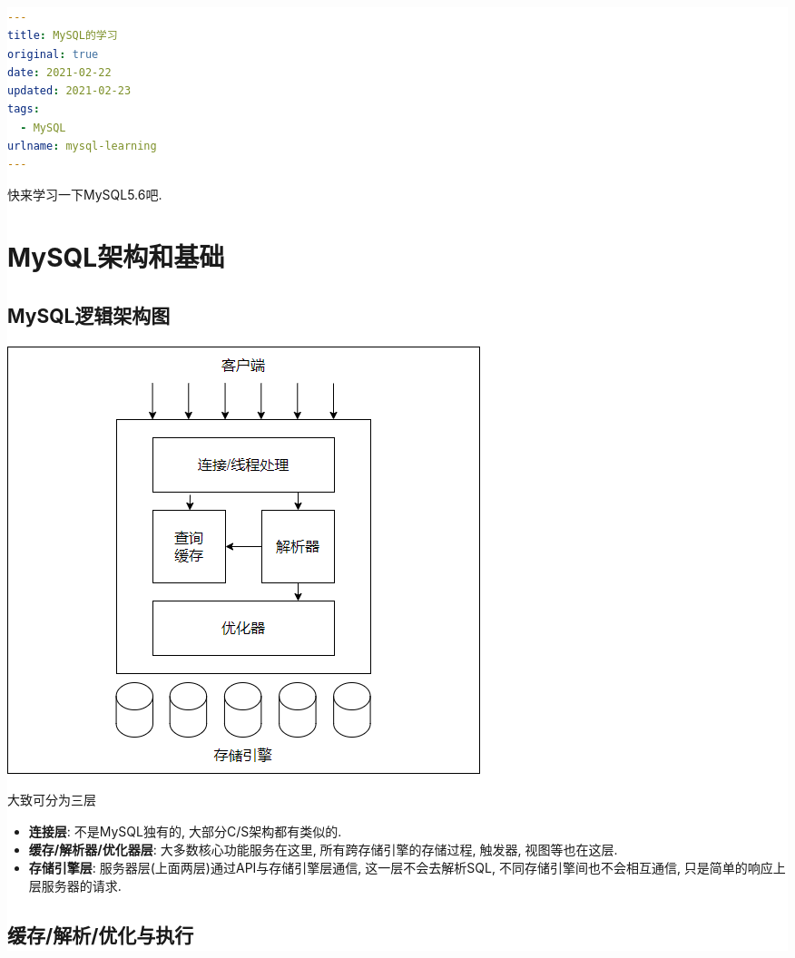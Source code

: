 ```yaml
---
title: MySQL的学习
original: true
date: 2021-02-22
updated: 2021-02-23
tags: 
  - MySQL
urlname: mysql-learning
---
```

快来学习一下MySQL5.6吧.

# MySQL架构和基础

## MySQL逻辑架构图

![](/picture/2021-02-22-15-09-11.png)

大致可分为三层
- **连接层**: 不是MySQL独有的, 大部分C/S架构都有类似的.
- **缓存/解析器/优化器层**: 大多数核心功能服务在这里, 所有跨存储引擎的存储过程, 触发器, 视图等也在这层.
- **存储引擎层**: 服务器层(上面两层)通过API与存储引擎层通信, 这一层不会去解析SQL, 不同存储引擎间也不会相互通信, 只是简单的响应上层服务器的请求.

## 缓存/解析/优化与执行
